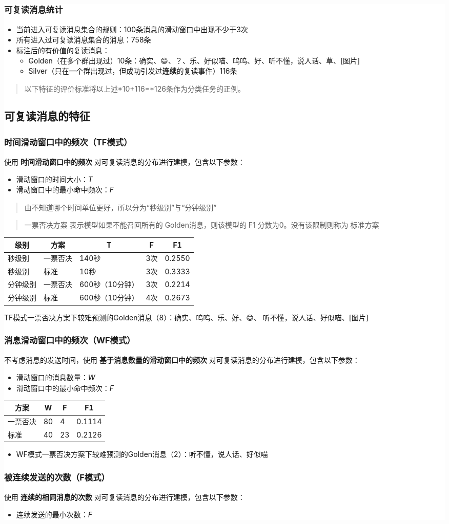 
### 可复读消息统计

- 当前进入可复读消息集合的规则：100条消息的滑动窗口中出现不少于3次
- 所有进入过可复读消息集合的消息：758条
- 标注后的有价值的复读消息：
    - Golden（在多个群出现过）10条：确实、😄、？、乐、好似喵、呜呜、好、听不懂，说人话、草、[图片]
    - Silver（只在一个群出现过，但成功引发过**连续**的复读事件）116条

> 以下特征的评价标准将以上述*10+116=*126条作为分类任务的正例。

## 可复读消息的特征

### 时间滑动窗口中的频次（TF模式）

使用 **时间滑动窗口中的频次** 对可复读消息的分布进行建模，包含以下参数：

- 滑动窗口的时间大小：$T$
- 滑动窗口中的最小命中频次：$F$

> 由不知道哪个时间单位更好，所以分为“秒级别”与“分钟级别”

> 一票否决方案 表示模型如果不能召回所有的 Golden消息，则该模型的 F1 分数为0。没有该限制则称为 标准方案

| 级别 | 方案 | T | F | F1 |
| --- | --- | --- | --- | --- |
| 秒级别 | 一票否决 | 140秒 | 3次 | 0.2550 |
| 秒级别 | 标准 | 10秒 | 3次 | 0.3333 |
| 分钟级别 | 一票否决 | 600秒（10分钟） | 3次 | 0.2214 |
| 分钟级别 | 标准 | 600秒（10分钟） | 4次 | 0.2673 |

TF模式一票否决方案下较难预测的Golden消息（8）：确实、呜呜、乐、好、😄、 听不懂，说人话、好似喵、[图片]

### 消息滑动窗口中的频次（WF模式）

不考虑消息的发送时间，使用 **基于消息数量的滑动窗口中的频次** 对可复读消息的分布进行建模，包含以下参数：

- 滑动窗口的消息数量：$W$
- 滑动窗口中的最小命中频次：$F$

| 方案 | W | F | F1 |
| --- | --- | --- | --- |
| 一票否决 | 80 | 4 | 0.1114 |
| 标准 | 40 | 23 | 0.2126 |
- WF模式一票否决方案下较难预测的Golden消息（2）：听不懂，说人话、好似喵

### 被连续发送的次数（F模式）

使用 **连续的相同消息的次数** 对可复读消息的分布进行建模，包含以下参数：

- 连续发送的最小次数：$F$
